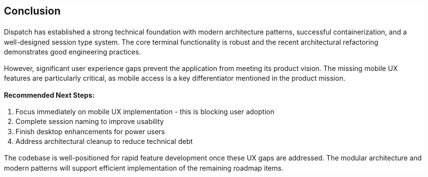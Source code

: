 ## Conclusion

Dispatch has established a strong technical foundation with modern architecture patterns, successful containerization, and a well-designed session type system. The core terminal functionality is robust and the recent architectural refactoring demonstrates good engineering practices.

However, significant user experience gaps prevent the application from meeting its product vision. The missing mobile UX features are particularly critical, as mobile access is a key differentiator mentioned in the product mission.

**Recommended Next Steps:**

1. Focus immediately on mobile UX implementation - this is blocking user adoption
2. Complete session naming to improve usability
3. Finish desktop enhancements for power users
4. Address architectural cleanup to reduce technical debt

The codebase is well-positioned for rapid feature development once these UX gaps are addressed. The modular architecture and modern patterns will support efficient implementation of the remaining roadmap items.
